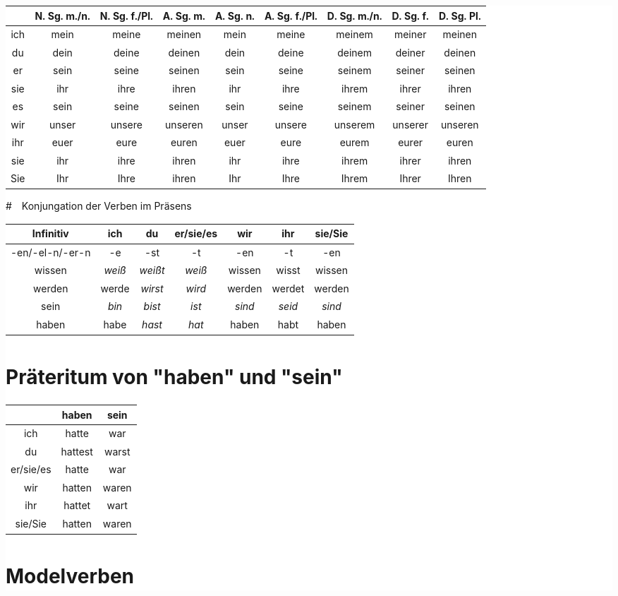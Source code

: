 |      | N. Sg. m./n. | N. Sg. f./Pl. | A. Sg. m. | A. Sg. n. | A. Sg. f./Pl. | D. Sg. m./n. | D. Sg. f. | D. Sg. Pl. |
| :--: | :----------: | :-----------: | :-------: | :-------: | :-----------: | :----------: | :-------: | :--------: |
| ich  |     mein     |     meine     |  meinen   |   mein    |     meine     |    meinem    |  meiner   |   meinen   |
|  du  |     dein     |     deine     |  deinen   |   dein    |     deine     |    deinem    |  deiner   |   deinen   |
|  er  |     sein     |     seine     |  seinen   |   sein    |     seine     |    seinem    |  seiner   |   seinen   |
| sie  |     ihr      |     ihre      |   ihren   |    ihr    |     ihre      |    ihrem     |   ihrer   |   ihren    |
|  es  |     sein     |     seine     |  seinen   |   sein    |     seine     |    seinem    |  seiner   |   seinen   |
| wir  |    unser     |    unsere     |  unseren  |   unser   |    unsere     |   unserem    |  unserer  |  unseren   |
| ihr  |     euer     |     eure      |   euren   |   euer    |     eure      |    eurem     |   eurer   |   euren    |
| sie  |     ihr      |     ihre      |   ihren   |    ihr    |     ihre      |    ihrem     |   ihrer   |   ihren    |
| Sie  |     Ihr      |     Ihre      |   ihren   |    Ihr    |     Ihre      |    Ihrem     |   Ihrer   |   Ihren    |

#　Konjungation der Verben im Präsens

|    Infinitiv    |  ich   |   du    | er/sie/es |  wir   |  ihr   | sie/Sie |
| :-------------: | :----: | :-----: | :-------: | :----: | :----: | :-----: |
| -en/-el-n/-er-n |   -e   |   -st   |    -t     |  -en   |   -t   |   -en   |
|     wissen      | *weiß* | *weißt* |  *weiß*   | wissen | wisst  | wissen  |
|     werden      | werde  | *wirst* |  *wird*   | werden | werdet | werden  |
|      sein       | *bin*  | *bist*  |   *ist*   | *sind* | *seid* | *sind*  |
|      haben      |  habe  | *hast*  |   *hat*   | haben  |  habt  |  haben  |

# Präteritum von "haben" und "sein"

|           |  haben  | sein  |
| :-------: | :-----: | :---: |
|    ich    |  hatte  |  war  |
|    du     | hattest | warst |
| er/sie/es |  hatte  |  war  |
|    wir    | hatten  | waren |
|    ihr    | hattet  | wart  |
|  sie/Sie  | hatten  | waren |

# Modelverben
